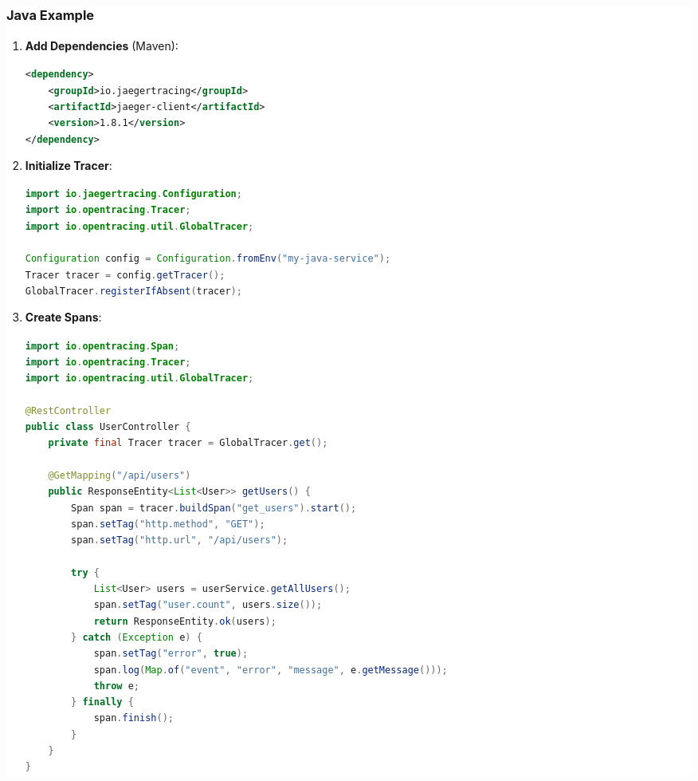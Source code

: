 ### Java Example

1. **Add Dependencies** (Maven):

   ```xml
   <dependency>
       <groupId>io.jaegertracing</groupId>
       <artifactId>jaeger-client</artifactId>
       <version>1.8.1</version>
   </dependency>
   ```

2. **Initialize Tracer**:

   ```java
   import io.jaegertracing.Configuration;
   import io.opentracing.Tracer;
   import io.opentracing.util.GlobalTracer;

   Configuration config = Configuration.fromEnv("my-java-service");
   Tracer tracer = config.getTracer();
   GlobalTracer.registerIfAbsent(tracer);
   ```

3. **Create Spans**:

   ```java
   import io.opentracing.Span;
   import io.opentracing.Tracer;
   import io.opentracing.util.GlobalTracer;

   @RestController
   public class UserController {
       private final Tracer tracer = GlobalTracer.get();

       @GetMapping("/api/users")
       public ResponseEntity<List<User>> getUsers() {
           Span span = tracer.buildSpan("get_users").start();
           span.setTag("http.method", "GET");
           span.setTag("http.url", "/api/users");

           try {
               List<User> users = userService.getAllUsers();
               span.setTag("user.count", users.size());
               return ResponseEntity.ok(users);
           } catch (Exception e) {
               span.setTag("error", true);
               span.log(Map.of("event", "error", "message", e.getMessage()));
               throw e;
           } finally {
               span.finish();
           }
       }
   }
   ```
